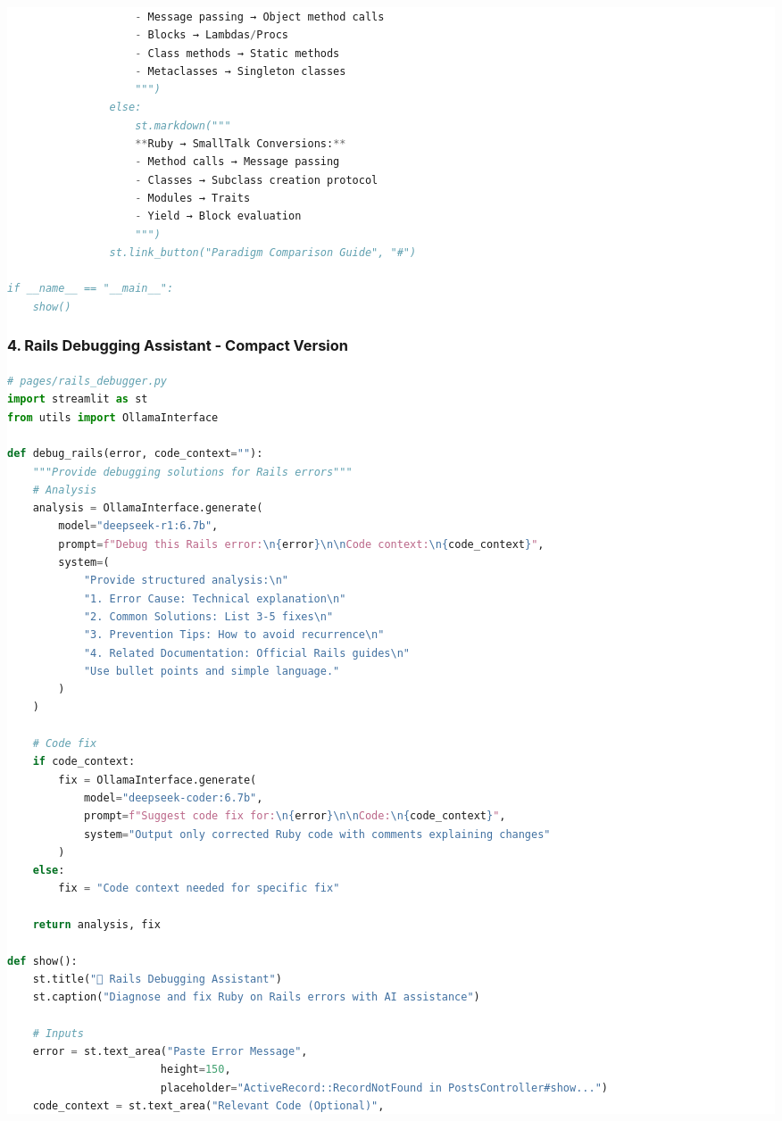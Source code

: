 ```python
                    - Message passing → Object method calls
                    - Blocks → Lambdas/Procs
                    - Class methods → Static methods
                    - Metaclasses → Singleton classes
                    """)
                else:
                    st.markdown("""
                    **Ruby → SmallTalk Conversions:**
                    - Method calls → Message passing
                    - Classes → Subclass creation protocol
                    - Modules → Traits
                    - Yield → Block evaluation
                    """)
                st.link_button("Paradigm Comparison Guide", "#")

if __name__ == "__main__":
    show()
```

### 4. Rails Debugging Assistant - Compact Version

```python
# pages/rails_debugger.py
import streamlit as st
from utils import OllamaInterface

def debug_rails(error, code_context=""):
    """Provide debugging solutions for Rails errors"""
    # Analysis
    analysis = OllamaInterface.generate(
        model="deepseek-r1:6.7b",
        prompt=f"Debug this Rails error:\n{error}\n\nCode context:\n{code_context}",
        system=(
            "Provide structured analysis:\n"
            "1. Error Cause: Technical explanation\n"
            "2. Common Solutions: List 3-5 fixes\n"
            "3. Prevention Tips: How to avoid recurrence\n"
            "4. Related Documentation: Official Rails guides\n"
            "Use bullet points and simple language."
        )
    )
    
    # Code fix
    if code_context:
        fix = OllamaInterface.generate(
            model="deepseek-coder:6.7b",
            prompt=f"Suggest code fix for:\n{error}\n\nCode:\n{code_context}",
            system="Output only corrected Ruby code with comments explaining changes"
        )
    else:
        fix = "Code context needed for specific fix"
    
    return analysis, fix

def show():
    st.title("🐞 Rails Debugging Assistant")
    st.caption("Diagnose and fix Ruby on Rails errors with AI assistance")
    
    # Inputs
    error = st.text_area("Paste Error Message", 
                        height=150,
                        placeholder="ActiveRecord::RecordNotFound in PostsController#show...")
    code_context = st.text_area("Relevant Code (Optional)", 
```